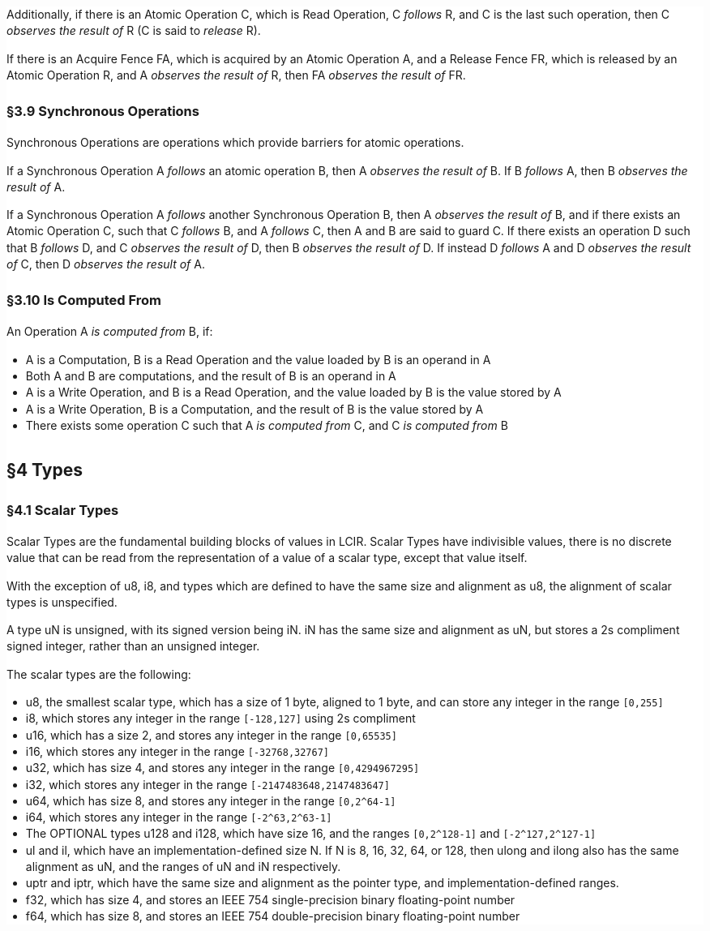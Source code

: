 Additionally, if there is an Atomic Operation C, which is Read Operation, C *follows* R, 
 and C is the last such operation, then C *observes the result of* R (C is said to *release* R). 
 
If there is an Acquire Fence FA, which is acquired by an Atomic Operation A, and a Release Fence FR,
 which is released by an Atomic Operation R, and A *observes the result of* R, then FA *observes the result of* FR. 

### §3.9 Synchronous Operations

Synchronous Operations are operations which provide barriers for atomic operations. 

If a Synchronous Operation A *follows* an atomic operation B, then A *observes the result of* B.
If B *follows* A, then B *observes the result of* A. 

If a Synchronous Operation A *follows* another Synchronous Operation B, 
 then A *observes the result of* B, and if there exists an Atomic Operation C, such that
 C *follows* B, and A *follows* C, then A and B are said to guard C. 
 If there exists an operation D such that B *follows* D, and C *observes the result of* D, 
 then B *observes the result of* D.
 If instead D *follows* A and D *observes the result of* C, then D *observes the result of* A.

### §3.10 Is Computed From

An Operation A *is computed from* B, if:
* A is a Computation, B is a Read Operation and the value loaded by B is an operand in A
* Both A and B are computations, and the result of B is an operand in A
* A is a Write Operation, and B is a Read Operation, and the value loaded by B is the value stored by A
* A is a Write Operation, B is a Computation, and the result of B is the value stored by A
* There exists some operation C such that A *is computed from* C, and C *is computed from* B

## §4 Types

### §4.1 Scalar Types

Scalar Types are the fundamental building blocks of values in LCIR. 
Scalar Types have indivisible values, there is no discrete value that can be read from the representation
 of a value of a scalar type, except that value itself. 
 
With the exception of u8, i8, and types which are defined to have the same size and alignment as u8,
 the alignment of scalar types is unspecified. 
 
A type uN is unsigned, with its signed version being iN. iN has the same size and alignment as uN,
 but stores a 2s compliment signed integer, rather than an unsigned integer. 
 
The scalar types are the following:
* u8, the smallest scalar type, which has a size of 1 byte, aligned to 1 byte, and can store any integer in the range `[0,255]`
* i8, which stores any integer in the range `[-128,127]` using 2s compliment
* u16, which has a size 2, and stores any integer in the range `[0,65535]`
* i16, which stores any integer in the range `[-32768,32767]`
* u32, which has size 4, and stores any integer in the range `[0,4294967295]`
* i32, which stores any integer in the range `[-2147483648,2147483647]`
* u64, which has size 8, and stores any integer in the range `[0,2^64-1]`
* i64, which stores any integer in the range `[-2^63,2^63-1]`
* The OPTIONAL types u128 and i128, which have size 16, and the ranges `[0,2^128-1]` and `[-2^127,2^127-1]`
* ul and il, which have an implementation-defined size N. If N is 8, 16, 32, 64, or 128, then ulong and ilong also has the same alignment as uN, and the ranges of uN and iN respectively.
* uptr and iptr, which have the same size and alignment as the pointer type, and implementation-defined ranges. 
* f32, which has size 4, and stores an IEEE 754 single-precision binary floating-point number
* f64, which has size 8, and stores an IEEE 754 double-precision binary floating-point number